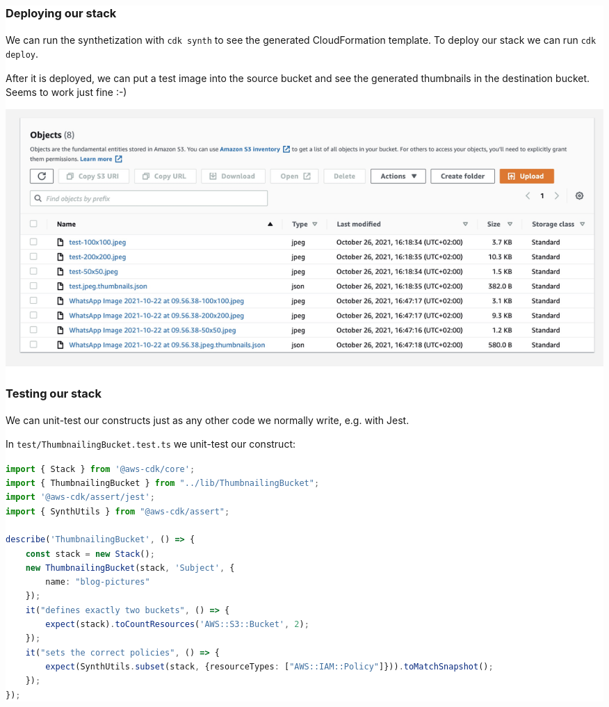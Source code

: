### Deploying our stack

We can run the synthetization with `cdk synth` to see the generated CloudFormation template.
To deploy our stack we can run `cdk deploy`.

After it is deployed, we can put a test image into the source bucket and see the generated thumbnails in the destination bucket. 
Seems to work just fine :-)

![generated-pictures](generated-pictures.jpg)

### Testing our stack

We can unit-test our constructs just as any other code we normally write, e.g. with Jest.

In `test/ThumbnailingBucket.test.ts` we unit-test our construct:

```typescript
import { Stack } from '@aws-cdk/core';
import { ThumbnailingBucket } from "../lib/ThumbnailingBucket";
import '@aws-cdk/assert/jest';
import { SynthUtils } from "@aws-cdk/assert";

describe('ThumbnailingBucket', () => {
    const stack = new Stack();
    new ThumbnailingBucket(stack, 'Subject', {
        name: "blog-pictures"
    });
    it("defines exactly two buckets", () => {
        expect(stack).toCountResources('AWS::S3::Bucket', 2);
    });
    it("sets the correct policies", () => {
        expect(SynthUtils.subset(stack, {resourceTypes: ["AWS::IAM::Policy"]})).toMatchSnapshot();
    });
});
```
